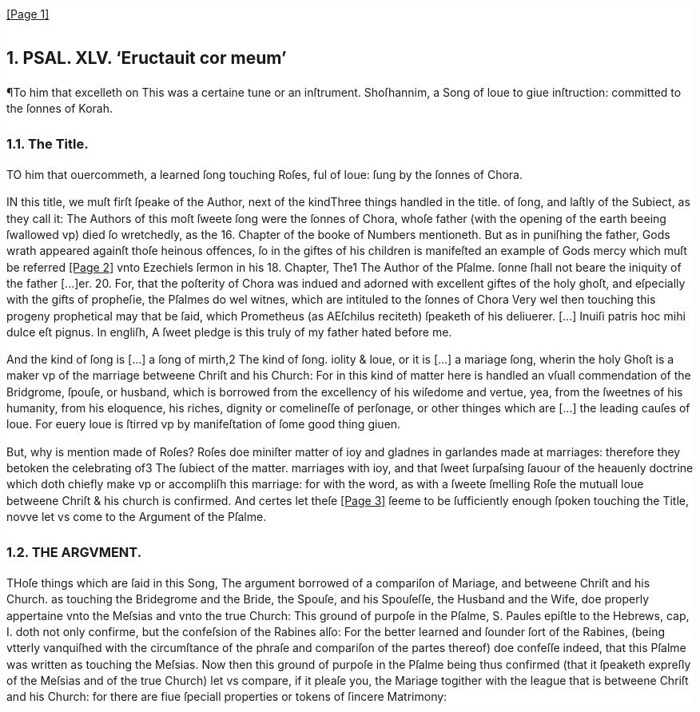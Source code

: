 [[Page 1]](http://eebo.chadwyck.com/downloadtiff?vid=18503&page=4)

## 1\. PSAL. XLV. ‘Eructauit cor meum’

¶To him that excelleth on This was a certaine tune or an inſtru­ment.
Shoſhannim, a Song of loue to giue inſtruction: committed to the ſonnes of
Korah.

### 1.1. The Title.

TO him that ouercommeth, a learned ſong touching Roſes, ful of loue: ſung by
the ſonnes of Chora.

IN this title, we muſt firſt ſpeake of the Author, next of the kindThree
things handled in the title. of ſong, and laſtly of the Sub­iect, as they call
it: The Au­thors of this moſt ſweete ſong were the ſonnes of Chora, whoſe
father (with the opening of the earth beeing ſwallowed vp) died ſo wretchedly,
as the 16. Chapter of the booke of Numbers mentioneth. But as in puniſhing the
father, Gods wrath appeared againſt thoſe hei­nous offences, ſo in the giftes
of his children is mani­feſted an example of Gods mercy which muſt be
refer­red [[Page 2]](http://eebo.chadwyck.com/downloadtiff?vid=18503&page=5)
vnto Ezechiels ſermon in his 18. Chapter, The1 The Author of the Pſalme. ſonne
ſhall not beare the iniquity of the father  [...]er. 20. For, that the
poſterity of Chora was indued and adorned with excellent giftes of the holy
ghoſt, and eſ­pecially with the gifts of propheſie, the Pſalmes do wel witnes,
which are intituled to the ſonnes of Chora Ve­ry wel then touching this
progeny prophetical may that be ſaid, which Prometheus (as AEſchilus reciteth)
ſpeaketh of his deliuerer.  [...] Inui­ſi patris hoc mihi dulce eſt pignus. In
engliſh, A ſweet pledge is this truly of my father hated before me.

And the kind of ſong is  [...] a ſong of mirth,2 The kind of ſong. iolity &
loue, or it is  [...] a mariage ſong, wher­in the holy Ghoſt is a maker vp of
the marriage be­tweene Chriſt and his Church: For in this kind of matter here
is handled an vſuall commendation of the Bridgrome, ſpouſe, or husband, which
is borrowed from the excellency of his wiſedome and vertue, yea, from the
ſweetnes of his humanity, from his eloquence, his riches, dignity or
comelineſſe of perſonage, or other thinges which are  [...] the leading cauſes
of loue. For euery loue is ſtirred vp by manife­ſtation of ſome good thing
giuen.

But, why is mention made of Roſes? Roſes doe mi­niſter matter of ioy and
gladnes in garlandes made at marriages: therefore they betoken the celebrating
of3 The ſubiect of the matter. marriages with ioy, and that ſweet ſurpaſsing
ſauour of the heauenly doctrine which doth chiefly make vp or accompliſh this
marriage: for with the word, as with a ſweete ſmelling Roſe the mutuall loue
betweene Chriſt & his church is confirmed. And certes let theſe [[Page
3]](http://eebo.chadwyck.com/downloadtiff?vid=18503&page=5) ſeeme to be
ſufficiently enough ſpoken touching the Title, novve let vs come to the
Argument of the Pſalme.

### 1.2. THE ARGVMENT.

THoſe things which are ſaid in this Song, The argu­ment borrow­ed of a
com­pariſon of Mariage, and betweene Chriſt and his Church. as touching the
Bridegrome and the Bride, the Spouſe, and his Spouſeſſe, the Husband and the
Wife, doe properly appertaine vnto the Meſsias and vnto the true Church: This
ground of purpoſe in the Pſalme, S. Paules epiſtle to the Hebrews, cap, I.
doth not only confirme, but the confeſsion of the Rabines alſo: For the better
learned and ſounder ſort of the Rabines, (being vtterly vanqui­ſhed with the
circumſtance of the phraſe and compari­ſon of the partes thereof) doe confeſſe
indeed, that this Pſalme was written as touching the Meſsias. Now then this
ground of purpoſe in the Pſalme being thus confir­med (that it ſpeaketh
expreſly of the Meſsias and of the true Church) let vs compare, if it pleaſe
you, the Mariage togither with the league that is betweene Chriſt and his
Church: for there are fiue ſpeciall properties or tokens of ſincere Matrimony: